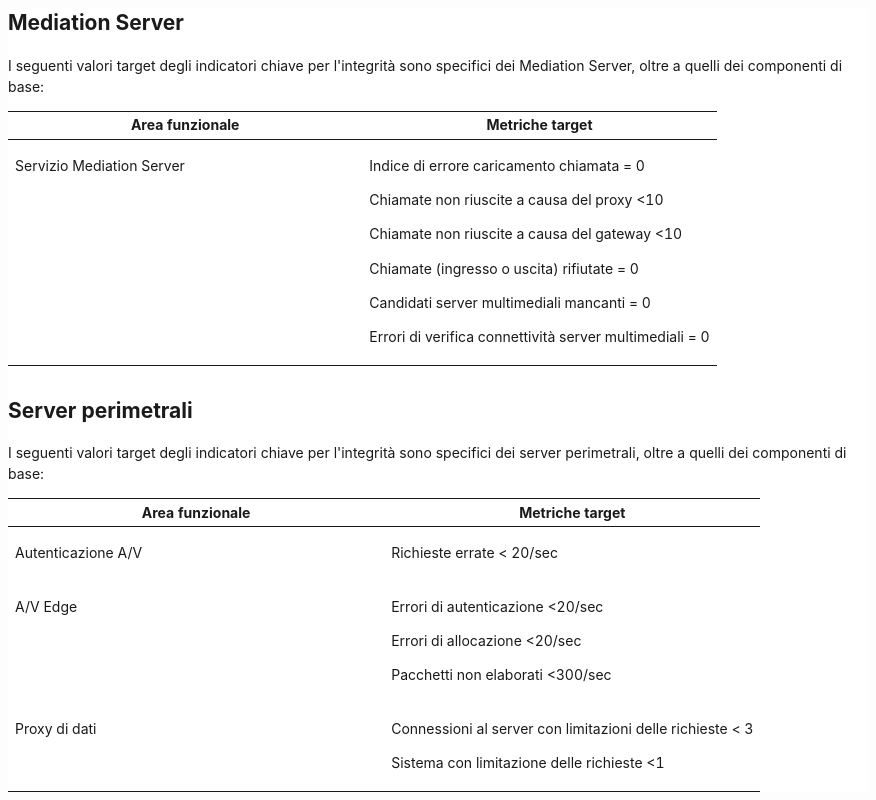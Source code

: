 
## Mediation Server

I seguenti valori target degli indicatori chiave per l'integrità sono specifici dei Mediation Server, oltre a quelli dei componenti di base:


<table>
<colgroup>
<col style="width: 50%" />
<col style="width: 50%" />
</colgroup>
<thead>
<tr class="header">
<th>Area funzionale</th>
<th>Metriche target</th>
</tr>
</thead>
<tbody>
<tr class="odd">
<td><p>Servizio Mediation Server</p></td>
<td><p>Indice di errore caricamento chiamata = 0</p>
<p>Chiamate non riuscite a causa del proxy &lt;10</p>
<p>Chiamate non riuscite a causa del gateway &lt;10</p>
<p>Chiamate (ingresso o uscita) rifiutate = 0</p>
<p>Candidati server multimediali mancanti = 0</p>
<p>Errori di verifica connettività server multimediali = 0</p></td>
</tr>
</tbody>
</table>


## Server perimetrali

I seguenti valori target degli indicatori chiave per l'integrità sono specifici dei server perimetrali, oltre a quelli dei componenti di base:


<table>
<colgroup>
<col style="width: 50%" />
<col style="width: 50%" />
</colgroup>
<thead>
<tr class="header">
<th>Area funzionale</th>
<th>Metriche target</th>
</tr>
</thead>
<tbody>
<tr class="odd">
<td><p>Autenticazione A/V</p></td>
<td><p>Richieste errate &lt; 20/sec</p></td>
</tr>
<tr class="even">
<td><p>A/V Edge</p></td>
<td><p>Errori di autenticazione &lt;20/sec</p>
<p>Errori di allocazione &lt;20/sec</p>
<p>Pacchetti non elaborati &lt;300/sec</p></td>
</tr>
<tr class="odd">
<td><p>Proxy di dati</p></td>
<td><p>Connessioni al server con limitazioni delle richieste &lt; 3</p>
<p>Sistema con limitazione delle richieste &lt;1</p></td>
</tr>